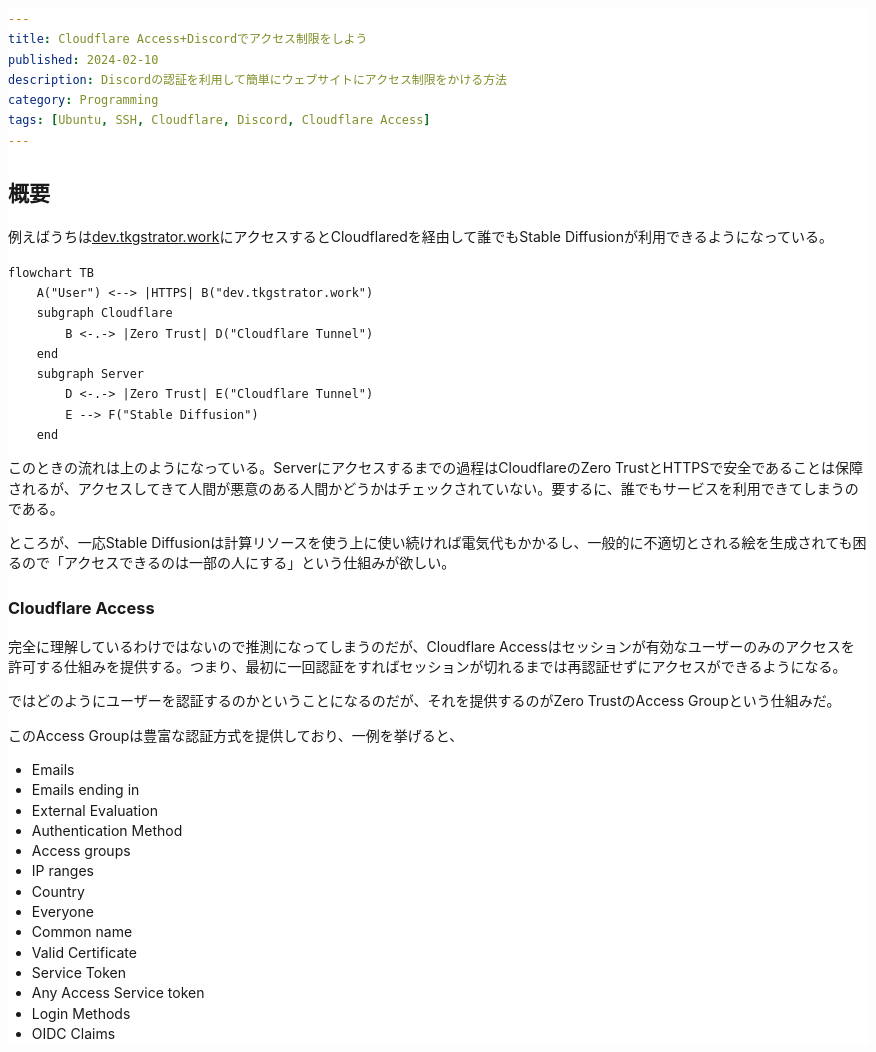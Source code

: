 ```yaml
---
title: Cloudflare Access+Discordでアクセス制限をしよう
published: 2024-02-10
description: Discordの認証を利用して簡単にウェブサイトにアクセス制限をかける方法
category: Programming
tags: [Ubuntu, SSH, Cloudflare, Discord, Cloudflare Access]
---
```


## 概要

例えばうちは[dev.tkgstrator.work](https://dev.tkgstrator.work/)にアクセスするとCloudflaredを経由して誰でもStable Diffusionが利用できるようになっている。

```mermaid
flowchart TB
    A("User") <--> |HTTPS| B("dev.tkgstrator.work")
    subgraph Cloudflare
        B <-.-> |Zero Trust| D("Cloudflare Tunnel")
    end
    subgraph Server
        D <-.-> |Zero Trust| E("Cloudflare Tunnel")
        E --> F("Stable Diffusion")
    end
```

このときの流れは上のようになっている。Serverにアクセスするまでの過程はCloudflareのZero TrustとHTTPSで安全であることは保障されるが、アクセスしてきて人間が悪意のある人間かどうかはチェックされていない。要するに、誰でもサービスを利用できてしまうのである。　

ところが、一応Stable Diffusionは計算リソースを使う上に使い続ければ電気代もかかるし、一般的に不適切とされる絵を生成されても困るので「アクセスできるのは一部の人にする」という仕組みが欲しい。

### Cloudflare Access

完全に理解しているわけではないので推測になってしまうのだが、Cloudflare Accessはセッションが有効なユーザーのみのアクセスを許可する仕組みを提供する。つまり、最初に一回認証をすればセッションが切れるまでは再認証せずにアクセスができるようになる。

ではどのようにユーザーを認証するのかということになるのだが、それを提供するのがZero TrustのAccess Groupという仕組みだ。

このAccess Groupは豊富な認証方式を提供しており、一例を挙げると、

- Emails
- Emails ending in
- External Evaluation
- Authentication Method
- Access groups
- IP ranges
- Country
- Everyone
- Common name
- Valid Certificate
- Service Token
- Any Access Service token
- Login Methods
- OIDC Claims
